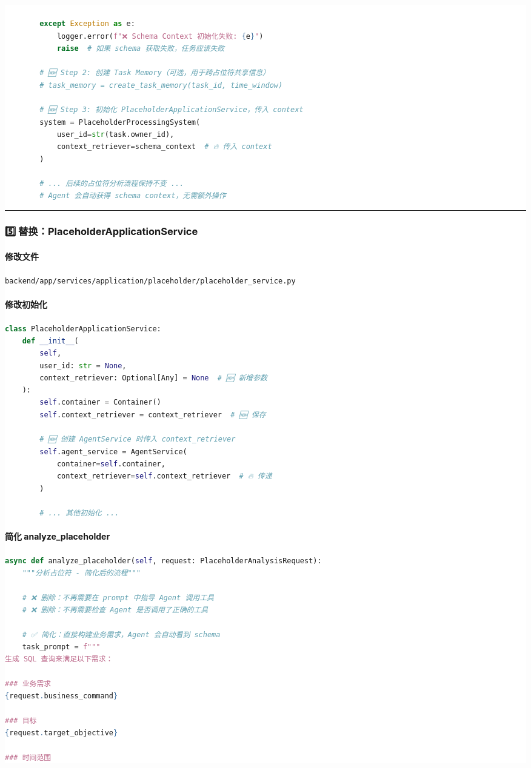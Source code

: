 ```python

        except Exception as e:
            logger.error(f"❌ Schema Context 初始化失败: {e}")
            raise  # 如果 schema 获取失败，任务应该失败

        # 🆕 Step 2: 创建 Task Memory（可选，用于跨占位符共享信息）
        # task_memory = create_task_memory(task_id, time_window)

        # 🆕 Step 3: 初始化 PlaceholderApplicationService，传入 context
        system = PlaceholderProcessingSystem(
            user_id=str(task.owner_id),
            context_retriever=schema_context  # 🔥 传入 context
        )

        # ... 后续的占位符分析流程保持不变 ...
        # Agent 会自动获得 schema context，无需额外操作
```

---

### 5️⃣ **替换：PlaceholderApplicationService**

#### 修改文件
`backend/app/services/application/placeholder/placeholder_service.py`

#### 修改初始化
```python
class PlaceholderApplicationService:
    def __init__(
        self,
        user_id: str = None,
        context_retriever: Optional[Any] = None  # 🆕 新增参数
    ):
        self.container = Container()
        self.context_retriever = context_retriever  # 🆕 保存

        # 🆕 创建 AgentService 时传入 context_retriever
        self.agent_service = AgentService(
            container=self.container,
            context_retriever=self.context_retriever  # 🔥 传递
        )

        # ... 其他初始化 ...
```

#### 简化 analyze_placeholder
```python
async def analyze_placeholder(self, request: PlaceholderAnalysisRequest):
    """分析占位符 - 简化后的流程"""

    # ❌ 删除：不再需要在 prompt 中指导 Agent 调用工具
    # ❌ 删除：不再需要检查 Agent 是否调用了正确的工具

    # ✅ 简化：直接构建业务需求，Agent 会自动看到 schema
    task_prompt = f"""
生成 SQL 查询来满足以下需求：

### 业务需求
{request.business_command}

### 目标
{request.target_objective}

### 时间范围
```